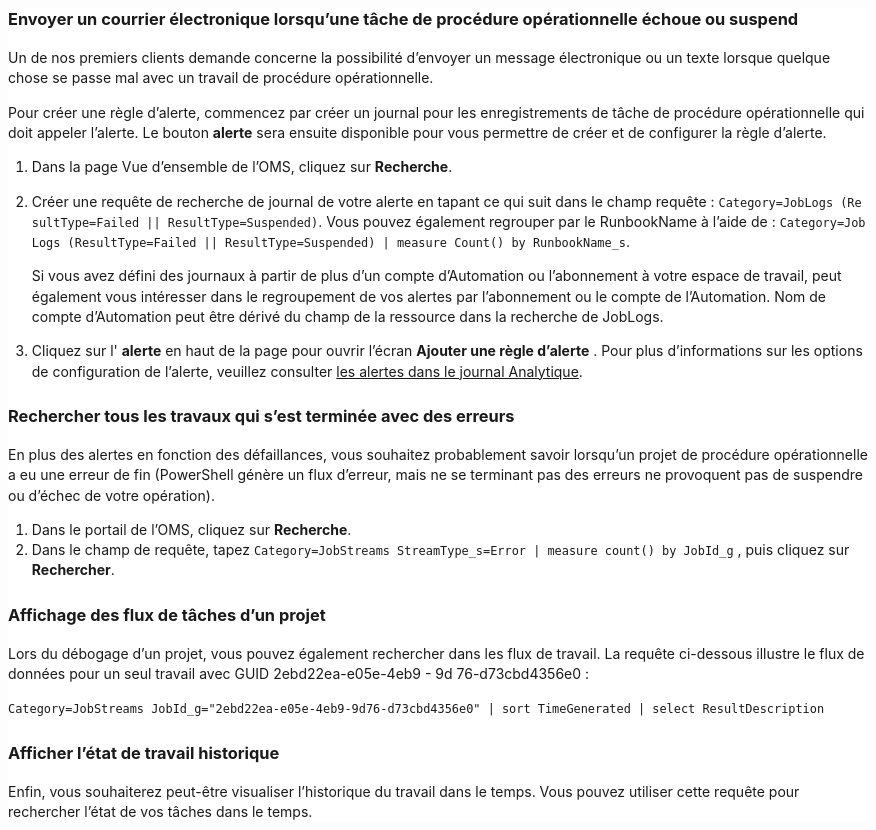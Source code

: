 ### <a name="send-an-email-when-a-runbook-job-fails-or-suspends"></a>Envoyer un courrier électronique lorsqu’une tâche de procédure opérationnelle échoue ou suspend 

Un de nos premiers clients demande concerne la possibilité d’envoyer un message électronique ou un texte lorsque quelque chose se passe mal avec un travail de procédure opérationnelle.   

Pour créer une règle d’alerte, commencez par créer un journal pour les enregistrements de tâche de procédure opérationnelle qui doit appeler l’alerte.  Le bouton **alerte** sera ensuite disponible pour vous permettre de créer et de configurer la règle d’alerte.

1.  Dans la page Vue d’ensemble de l’OMS, cliquez sur **Recherche**.
2.  Créer une requête de recherche de journal de votre alerte en tapant ce qui suit dans le champ requête : `Category=JobLogs (ResultType=Failed || ResultType=Suspended)`.  Vous pouvez également regrouper par le RunbookName à l’aide de : `Category=JobLogs (ResultType=Failed || ResultType=Suspended) | measure Count() by RunbookName_s`.   
  
    Si vous avez défini des journaux à partir de plus d’un compte d’Automation ou l’abonnement à votre espace de travail, peut également vous intéresser dans le regroupement de vos alertes par l’abonnement ou le compte de l’Automation.  Nom de compte d’Automation peut être dérivé du champ de la ressource dans la recherche de JobLogs.  

3.  Cliquez sur l' **alerte** en haut de la page pour ouvrir l’écran **Ajouter une règle d’alerte** .  Pour plus d’informations sur les options de configuration de l’alerte, veuillez consulter [les alertes dans le journal Analytique](../log-analytics/log-analytics-alerts.md#creating-an-alert-rule).

### <a name="find-all-jobs-that-have-completed-with-errors"></a>Rechercher tous les travaux qui s’est terminée avec des erreurs 

En plus des alertes en fonction des défaillances, vous souhaitez probablement savoir lorsqu’un projet de procédure opérationnelle a eu une erreur de fin (PowerShell génère un flux d’erreur, mais ne se terminant pas des erreurs ne provoquent pas de suspendre ou d’échec de votre opération).    

1. Dans le portail de l’OMS, cliquez sur **Recherche**.
2. Dans le champ de requête, tapez `Category=JobStreams StreamType_s=Error | measure count() by JobId_g` , puis cliquez sur **Rechercher**.


### <a name="view-job-streams-for-a-job"></a>Affichage des flux de tâches d’un projet  

Lors du débogage d’un projet, vous pouvez également rechercher dans les flux de travail.  La requête ci-dessous illustre le flux de données pour un seul travail avec GUID 2ebd22ea-e05e-4eb9 - 9d 76-d73cbd4356e0 :   

`Category=JobStreams JobId_g="2ebd22ea-e05e-4eb9-9d76-d73cbd4356e0" | sort TimeGenerated | select ResultDescription` 

### <a name="view-historical-job-status"></a>Afficher l’état de travail historique 

Enfin, vous souhaiterez peut-être visualiser l’historique du travail dans le temps.  Vous pouvez utiliser cette requête pour rechercher l’état de vos tâches dans le temps. 
